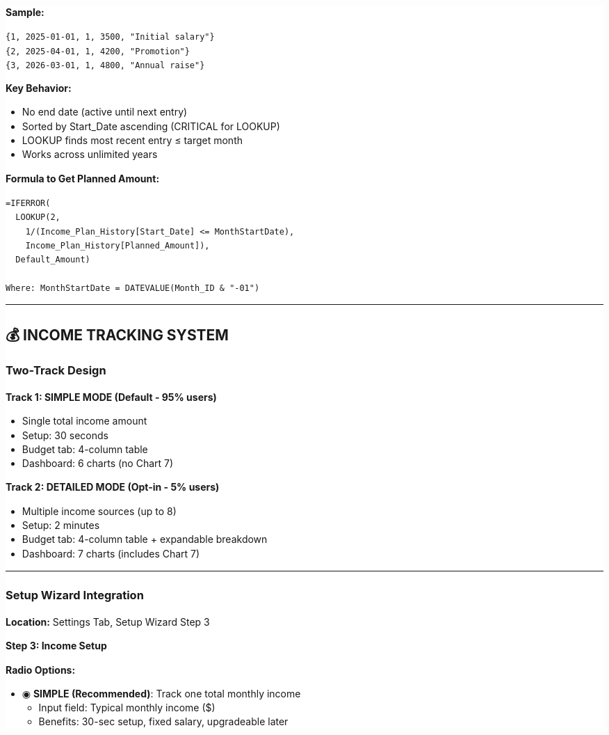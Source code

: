 **Sample:**
```
{1, 2025-01-01, 1, 3500, "Initial salary"}
{2, 2025-04-01, 1, 4200, "Promotion"}
{3, 2026-03-01, 1, 4800, "Annual raise"}
```

**Key Behavior:**
- No end date (active until next entry)
- Sorted by Start_Date ascending (CRITICAL for LOOKUP)
- LOOKUP finds most recent entry ≤ target month
- Works across unlimited years

**Formula to Get Planned Amount:**
```excel
=IFERROR(
  LOOKUP(2, 
    1/(Income_Plan_History[Start_Date] <= MonthStartDate), 
    Income_Plan_History[Planned_Amount]),
  Default_Amount)

Where: MonthStartDate = DATEVALUE(Month_ID & "-01")
```

---

## 💰 INCOME TRACKING SYSTEM

### Two-Track Design

**Track 1: SIMPLE MODE (Default - 95% users)**
- Single total income amount
- Setup: 30 seconds
- Budget tab: 4-column table
- Dashboard: 6 charts (no Chart 7)

**Track 2: DETAILED MODE (Opt-in - 5% users)**
- Multiple income sources (up to 8)
- Setup: 2 minutes
- Budget tab: 4-column table + expandable breakdown
- Dashboard: 7 charts (includes Chart 7)

---

### Setup Wizard Integration

**Location:** Settings Tab, Setup Wizard Step 3

**Step 3: Income Setup**

**Radio Options:**
- ◉ **SIMPLE (Recommended)**: Track one total monthly income
  - Input field: Typical monthly income ($)
  - Benefits: 30-sec setup, fixed salary, upgradeable later
  